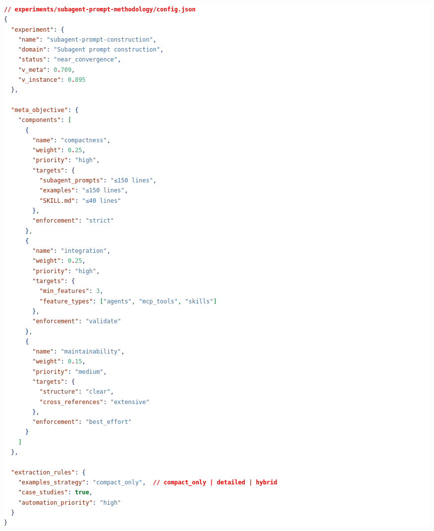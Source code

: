 ```json
// experiments/subagent-prompt-methodology/config.json
{
  "experiment": {
    "name": "subagent-prompt-construction",
    "domain": "Subagent prompt construction",
    "status": "near_convergence",
    "v_meta": 0.709,
    "v_instance": 0.895
  },

  "meta_objective": {
    "components": [
      {
        "name": "compactness",
        "weight": 0.25,
        "priority": "high",
        "targets": {
          "subagent_prompts": "≤150 lines",
          "examples": "≤150 lines",
          "SKILL.md": "≤40 lines"
        },
        "enforcement": "strict"
      },
      {
        "name": "integration",
        "weight": 0.25,
        "priority": "high",
        "targets": {
          "min_features": 3,
          "feature_types": ["agents", "mcp_tools", "skills"]
        },
        "enforcement": "validate"
      },
      {
        "name": "maintainability",
        "weight": 0.15,
        "priority": "medium",
        "targets": {
          "structure": "clear",
          "cross_references": "extensive"
        },
        "enforcement": "best_effort"
      }
    ]
  },

  "extraction_rules": {
    "examples_strategy": "compact_only",  // compact_only | detailed | hybrid
    "case_studies": true,
    "automation_priority": "high"
  }
}
```
